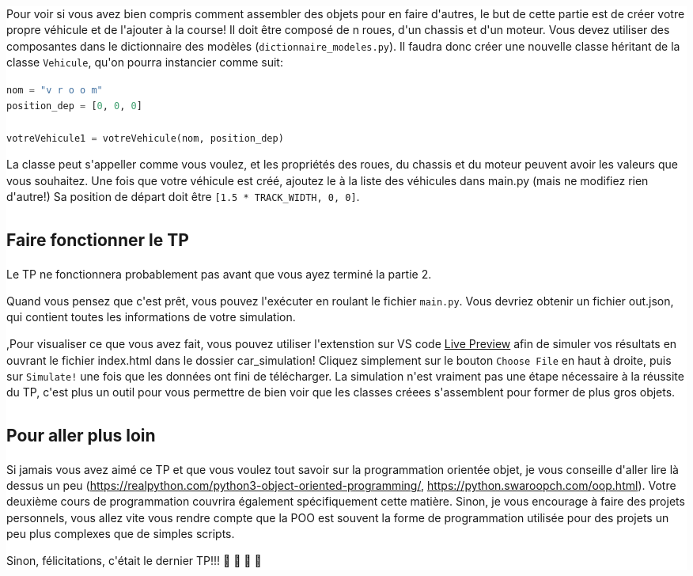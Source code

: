 Pour voir si vous avez bien compris comment assembler des objets pour en faire d'autres, le but de cette partie est de créer votre propre véhicule et de l'ajouter à la course! Il doit être composé de n roues, d'un chassis et d'un moteur. Vous devez utiliser des composantes dans le dictionnaire des modèles (`dictionnaire_modeles.py`). Il faudra donc créer une nouvelle classe héritant de la classe `Vehicule`, qu'on pourra instancier comme suit:

```Python
nom = "v r o o m"
position_dep = [0, 0, 0]

votreVehicule1 = votreVehicule(nom, position_dep)
```

La classe peut s'appeller comme vous voulez, et les propriétés des roues, du chassis et du moteur peuvent avoir les valeurs que vous souhaitez. Une fois que votre véhicule est créé, ajoutez le à la liste des véhicules dans main.py (mais ne modifiez rien d'autre!) Sa position de départ doit être `[1.5 * TRACK_WIDTH, 0, 0]`.


## Faire fonctionner le TP

Le TP ne fonctionnera probablement pas avant que vous ayez terminé la partie 2.

Quand vous pensez que c'est prêt, vous pouvez l'exécuter en roulant le fichier `main.py`. Vous devriez obtenir un fichier out.json, qui contient toutes les informations de votre simulation.

,Pour visualiser ce que vous avez fait, vous pouvez utiliser l'extenstion sur VS code [Live Preview](https://marketplace.visualstudio.com/items?itemName=ms-vscode.live-server) afin de simuler vos résultats en ouvrant le fichier index.html dans le dossier car_simulation! Cliquez simplement sur le bouton `Choose File` en haut à droite, puis sur `Simulate!` une fois que les données ont fini de télécharger. La simulation n'est vraiment pas une étape nécessaire à la réussite du TP, c'est plus un outil pour vous permettre de bien voir que les classes créees s'assemblent pour former de plus gros objets.

## Pour aller plus loin

Si jamais vous avez aimé ce TP et que vous voulez tout savoir sur la programmation orientée objet, je vous conseille d'aller lire là dessus un peu (https://realpython.com/python3-object-oriented-programming/, https://python.swaroopch.com/oop.html). Votre deuxième cours de programmation couvrira également spécifiquement cette matière. Sinon, je vous encourage à faire des projets personnels, vous allez vite vous rendre compte que la POO est souvent la forme de programmation utilisée pour des projets un peu plus complexes que de simples scripts.

Sinon, félicitations, c'était le dernier TP!!! :tada: :tada: :tada: :tada:
